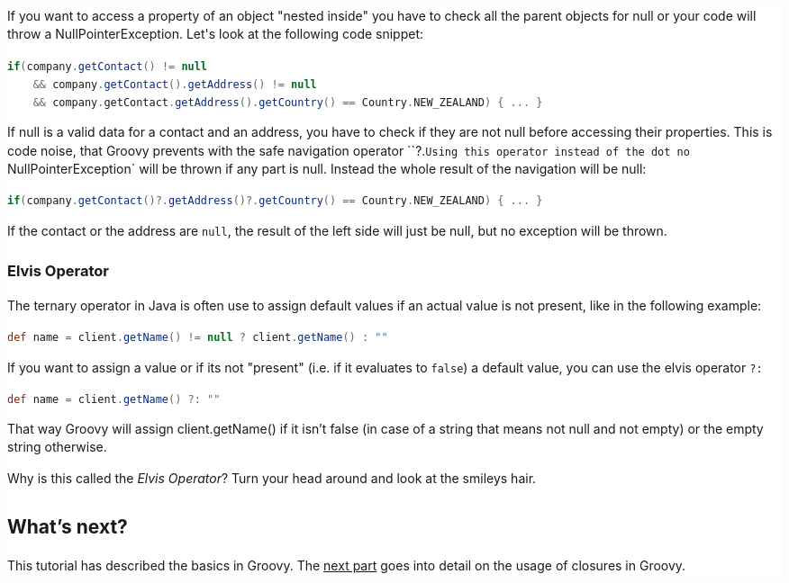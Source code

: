 If you want to access a property of an object "nested inside" you have to check all
the parent objects for null or your code will throw a NullPointerException. Let's
look at the following code snippet:

```groovy
if(company.getContact() != null
    && company.getContact().getAddress() != null
    && company.getContact.getAddress().getCountry() == Country.NEW_ZEALAND) { ... }
```

If null is a valid data for a contact and an address, you have to check if they are
not null before accessing their properties. This is code noise, that Groovy prevents
with the safe navigation operator ``?.` Using this operator instead of the dot no
`NullPointerException` will be thrown if any part is null. Instead the whole result
of the navigation will be null:

```groovy
if(company.getContact()?.getAddress()?.getCountry() == Country.NEW_ZEALAND) { ... }
```

If the contact or the address are `null`, the result of the left side will just be null,
but no exception will be thrown.

### Elvis Operator

The ternary operator in Java is often use to assign default values if an actual value
is not present, like in the following example:

```groovy
def name = client.getName() != null ? client.getName() : ""
```

If you want to assign a value or if its not "present" (i.e. if it evaluates to `false`)
a default value, you can use the elvis operator `?:`

```groovy
def name = client.getName() ?: ""
```

That way Groovy will assign client.getName() if it isn’t false (in case of a string
that means not null and not empty) or the empty string otherwise.

Why is this called the *Elvis Operator*? Turn your head around and look at the smileys hair.

What’s next?
------------

This tutorial has described the basics in Groovy. The [next part](/groovy-tutorial-for-java-developers-part2-closures)
goes into detail on the usage of closures in Groovy.
